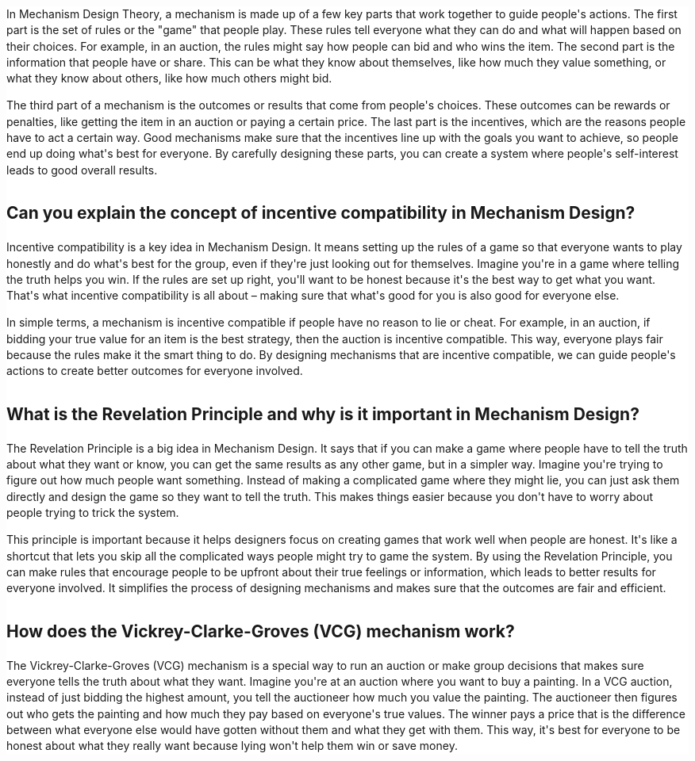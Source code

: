 In Mechanism Design Theory, a mechanism is made up of a few key parts that work together to guide people's actions. The first part is the set of rules or the "game" that people play. These rules tell everyone what they can do and what will happen based on their choices. For example, in an auction, the rules might say how people can bid and who wins the item. The second part is the information that people have or share. This can be what they know about themselves, like how much they value something, or what they know about others, like how much others might bid.

The third part of a mechanism is the outcomes or results that come from people's choices. These outcomes can be rewards or penalties, like getting the item in an auction or paying a certain price. The last part is the incentives, which are the reasons people have to act a certain way. Good mechanisms make sure that the incentives line up with the goals you want to achieve, so people end up doing what's best for everyone. By carefully designing these parts, you can create a system where people's self-interest leads to good overall results.

## Can you explain the concept of incentive compatibility in Mechanism Design?

Incentive compatibility is a key idea in Mechanism Design. It means setting up the rules of a game so that everyone wants to play honestly and do what's best for the group, even if they're just looking out for themselves. Imagine you're in a game where telling the truth helps you win. If the rules are set up right, you'll want to be honest because it's the best way to get what you want. That's what incentive compatibility is all about – making sure that what's good for you is also good for everyone else.

In simple terms, a mechanism is incentive compatible if people have no reason to lie or cheat. For example, in an auction, if bidding your true value for an item is the best strategy, then the auction is incentive compatible. This way, everyone plays fair because the rules make it the smart thing to do. By designing mechanisms that are incentive compatible, we can guide people's actions to create better outcomes for everyone involved.

## What is the Revelation Principle and why is it important in Mechanism Design?

The Revelation Principle is a big idea in Mechanism Design. It says that if you can make a game where people have to tell the truth about what they want or know, you can get the same results as any other game, but in a simpler way. Imagine you're trying to figure out how much people want something. Instead of making a complicated game where they might lie, you can just ask them directly and design the game so they want to tell the truth. This makes things easier because you don't have to worry about people trying to trick the system.

This principle is important because it helps designers focus on creating games that work well when people are honest. It's like a shortcut that lets you skip all the complicated ways people might try to game the system. By using the Revelation Principle, you can make rules that encourage people to be upfront about their true feelings or information, which leads to better results for everyone involved. It simplifies the process of designing mechanisms and makes sure that the outcomes are fair and efficient.

## How does the Vickrey-Clarke-Groves (VCG) mechanism work?

The Vickrey-Clarke-Groves (VCG) mechanism is a special way to run an auction or make group decisions that makes sure everyone tells the truth about what they want. Imagine you're at an auction where you want to buy a painting. In a VCG auction, instead of just bidding the highest amount, you tell the auctioneer how much you value the painting. The auctioneer then figures out who gets the painting and how much they pay based on everyone's true values. The winner pays a price that is the difference between what everyone else would have gotten without them and what they get with them. This way, it's best for everyone to be honest about what they really want because lying won't help them win or save money.
